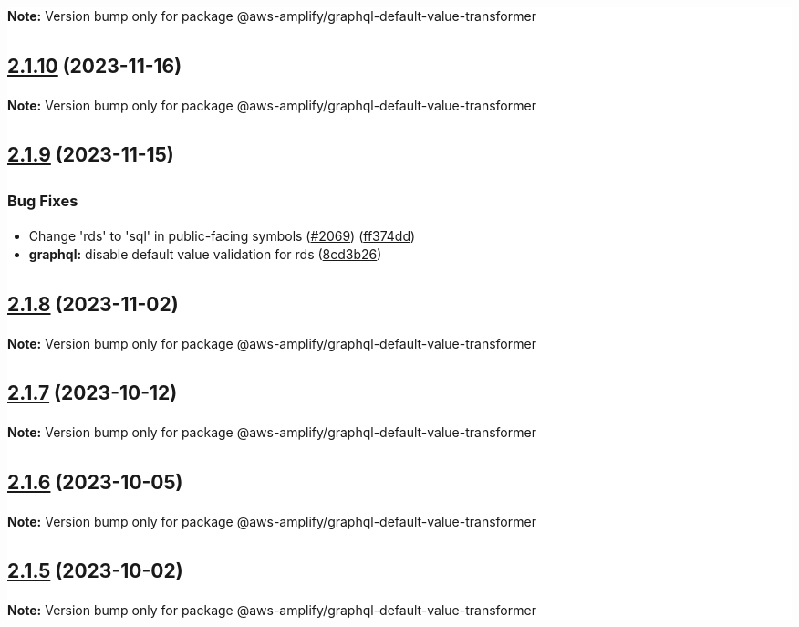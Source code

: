 **Note:** Version bump only for package @aws-amplify/graphql-default-value-transformer

## [2.1.10](https://github.com/aws-amplify/amplify-category-api/compare/@aws-amplify/graphql-default-value-transformer@2.1.9...@aws-amplify/graphql-default-value-transformer@2.1.10) (2023-11-16)

**Note:** Version bump only for package @aws-amplify/graphql-default-value-transformer

## [2.1.9](https://github.com/aws-amplify/amplify-category-api/compare/@aws-amplify/graphql-default-value-transformer@2.1.8...@aws-amplify/graphql-default-value-transformer@2.1.9) (2023-11-15)

### Bug Fixes

- Change 'rds' to 'sql' in public-facing symbols ([#2069](https://github.com/aws-amplify/amplify-category-api/issues/2069)) ([ff374dd](https://github.com/aws-amplify/amplify-category-api/commit/ff374dd8398d3f1138a31669b1a5962122039437))
- **graphql:** disable default value validation for rds ([8cd3b26](https://github.com/aws-amplify/amplify-category-api/commit/8cd3b26d24a5553104267ce8f597d7d4701246f0))

## [2.1.8](https://github.com/aws-amplify/amplify-category-api/compare/@aws-amplify/graphql-default-value-transformer@2.1.7...@aws-amplify/graphql-default-value-transformer@2.1.8) (2023-11-02)

**Note:** Version bump only for package @aws-amplify/graphql-default-value-transformer

## [2.1.7](https://github.com/aws-amplify/amplify-category-api/compare/@aws-amplify/graphql-default-value-transformer@2.1.6...@aws-amplify/graphql-default-value-transformer@2.1.7) (2023-10-12)

**Note:** Version bump only for package @aws-amplify/graphql-default-value-transformer

## [2.1.6](https://github.com/aws-amplify/amplify-category-api/compare/@aws-amplify/graphql-default-value-transformer@2.1.5...@aws-amplify/graphql-default-value-transformer@2.1.6) (2023-10-05)

**Note:** Version bump only for package @aws-amplify/graphql-default-value-transformer

## [2.1.5](https://github.com/aws-amplify/amplify-category-api/compare/@aws-amplify/graphql-default-value-transformer@2.1.4...@aws-amplify/graphql-default-value-transformer@2.1.5) (2023-10-02)

**Note:** Version bump only for package @aws-amplify/graphql-default-value-transformer

